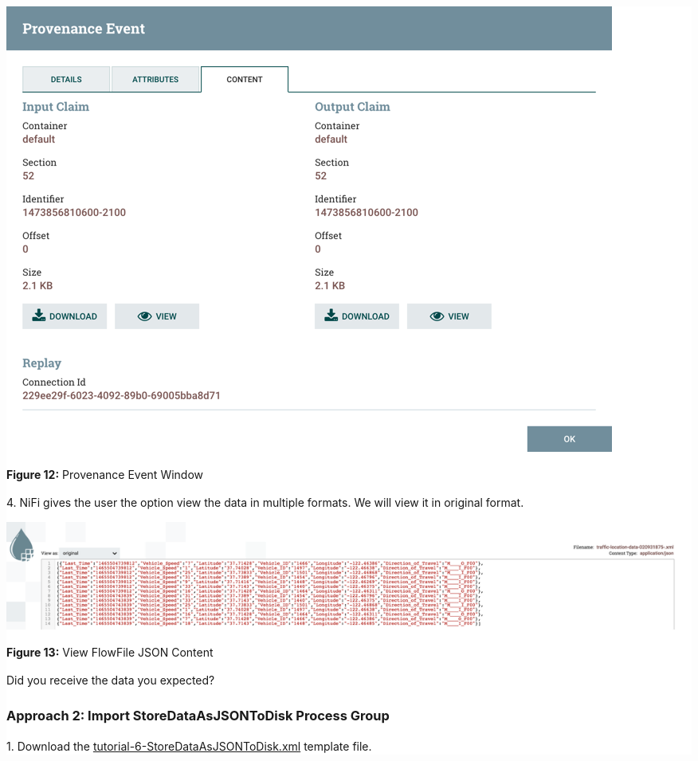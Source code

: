 ![provenance_content_tab](assets/tutorial-6-build-a-nifi-process-group-to-store-data-as-json/provenance_content_tab.png)

**Figure 12:** Provenance Event Window

4\. NiFi gives the user the option view the data in multiple formats. We will view it in original format.

![event_content_view_window](assets/tutorial-6-build-a-nifi-process-group-to-store-data-as-json/event_content_view_window.png)

**Figure 13:** View FlowFile JSON Content

Did you receive the data you expected?

### Approach 2: Import StoreDataAsJSONToDisk Process Group

1\. Download the [tutorial-6-StoreDataAsJSONToDisk.xml](#assets/tutorial-4-build-nifi-process-group-to-parse-transit-events/template/tutorial-6-StoreDataAsJSONToDisk.xml) template file.
